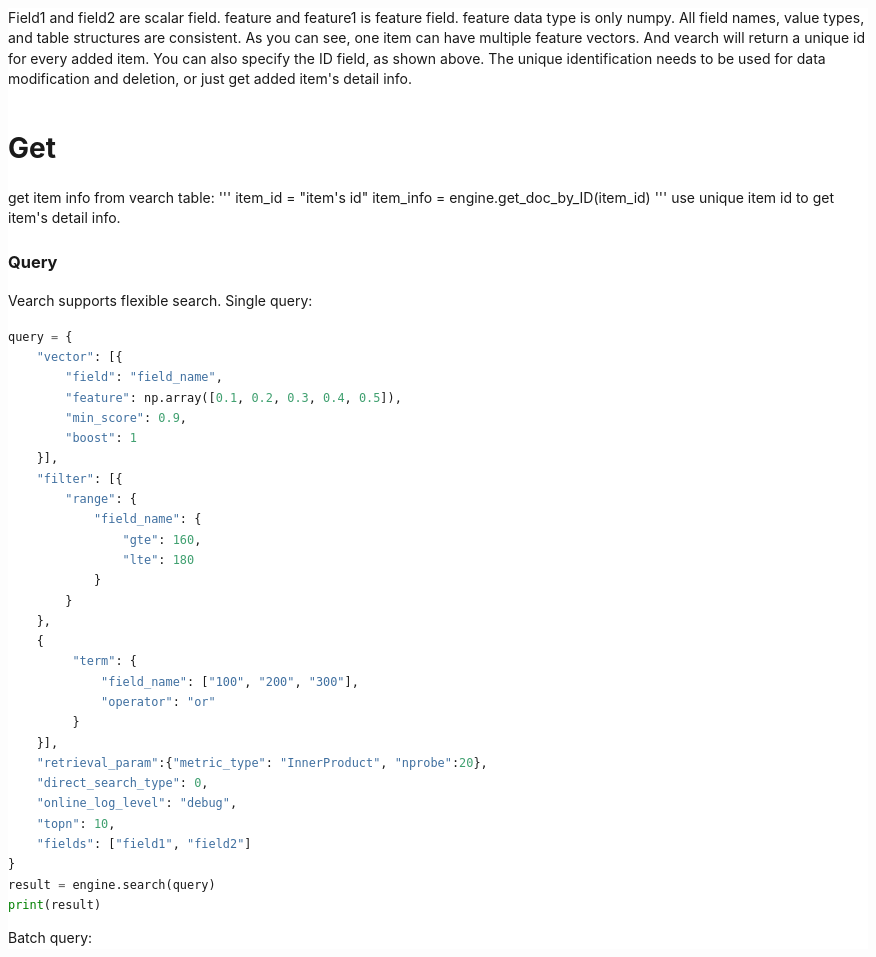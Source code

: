 Field1 and field2 are scalar field. feature and feature1 is feature field. feature data type is only numpy. All field names, value types, and table structures are consistent. As you can see, one item can have multiple feature vectors. And vearch will return a unique id for every added item. You can also specify the ID field, as shown above. The unique identification needs to be used for data modification and deletion, or just get added item's detail info.

Get
=======================
get item info from vearch table:
'''
item_id = "item's id"
item_info = engine.get_doc_by_ID(item_id)
'''
use unique item id to get item's detail info.

### Query

Vearch supports flexible search. 
Single query:

```python
query = {
    "vector": [{
        "field": "field_name",
        "feature": np.array([0.1, 0.2, 0.3, 0.4, 0.5]),
        "min_score": 0.9,
        "boost": 1
    }],
    "filter": [{
        "range": {
            "field_name": {
                "gte": 160,
                "lte": 180
            }
        }
    },
    {
         "term": {
             "field_name": ["100", "200", "300"],
             "operator": "or"
         }
    }],
    "retrieval_param":{"metric_type": "InnerProduct", "nprobe":20},
    "direct_search_type": 0,
    "online_log_level": "debug",
    "topn": 10,
    "fields": ["field1", "field2"]
}
result = engine.search(query)
print(result)
```

Batch query:

